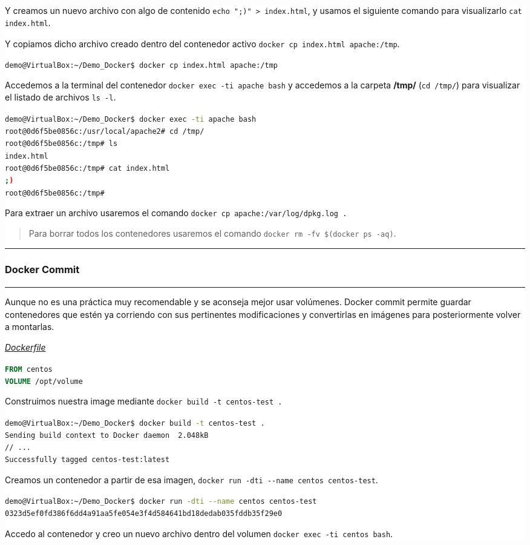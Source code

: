 Y creamos un nuevo archivo con algo de contenido `echo ";)" > index.html`, y usamos el siguiente comando para visualizarlo `cat index.html`.

Y copiamos dicho archivo creado dentro del contenedor activo `docker cp index.html apache:/tmp`.

```bash
demo@VirtualBox:~/Demo_Docker$ docker cp index.html apache:/tmp
```

Accedemos a la terminal del contenedor `docker exec -ti apache bash` y accedemos a la carpeta **/tmp/** (`cd /tmp/`) para visualizar el listado de archivos `ls -l`.

```bash
demo@VirtualBox:~/Demo_Docker$ docker exec -ti apache bash
root@0d6f5be0856c:/usr/local/apache2# cd /tmp/
root@0d6f5be0856c:/tmp# ls
index.html
root@0d6f5be0856c:/tmp# cat index.html
;)
root@0d6f5be0856c:/tmp#
```

Para extraer un archivo usaremos el comando `docker cp apache:/var/log/dpkg.log .`

> Para borrar todos los contenedores usaremos el comando `docker rm -fv $(docker ps -aq)`.

--------------------------------------------------------------------------

### Docker Commit

--------------------------------------------------------------------------

Aunque no es una práctica muy recomendable y se aconseja mejor usar volúmenes. Docker commit permite guardar contenedores que estén ya corriendo con sus pertinentes modificaciones y convertirlas en imágenes para posteriormente volver a montarlas.

_[Dockerfile](./Dockerfile)_
```dockerfile
FROM centos
VOLUME /opt/volume
```

Construimos nuestra image mediante `docker build -t centos-test .`

```bash
demo@VirtualBox:~/Demo_Docker$ docker build -t centos-test .
Sending build context to Docker daemon  2.048kB
// ...
Successfully tagged centos-test:latest
```

Creamos un contenedor a partir de esa imagen, `docker run -dti --name centos centos-test`.

```bash
demo@VirtualBox:~/Demo_Docker$ docker run -dti --name centos centos-test
0323d5ef0fd386f6dd4a91aa5fe054e3f4d584641bd18dedab035fddb35f29e0
```

Accedo al contenedor y creo un nuevo archivo dentro del volumen `docker exec -ti centos bash`.
